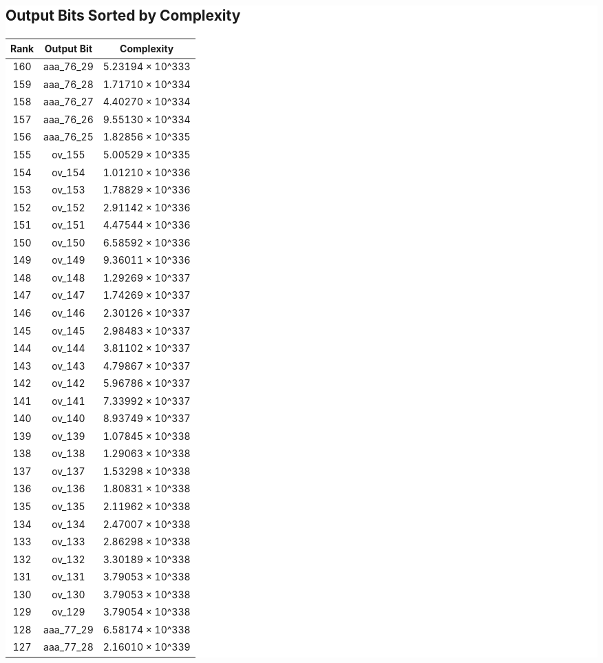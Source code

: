 ## Output Bits Sorted by Complexity

| Rank | Output Bit | Complexity |
|:----:|:----------:|:----------:|
| 160 | aaa_76_29 | 5.23194 × 10^333 |
| 159 | aaa_76_28 | 1.71710 × 10^334 |
| 158 | aaa_76_27 | 4.40270 × 10^334 |
| 157 | aaa_76_26 | 9.55130 × 10^334 |
| 156 | aaa_76_25 | 1.82856 × 10^335 |
| 155 | ov_155 | 5.00529 × 10^335 |
| 154 | ov_154 | 1.01210 × 10^336 |
| 153 | ov_153 | 1.78829 × 10^336 |
| 152 | ov_152 | 2.91142 × 10^336 |
| 151 | ov_151 | 4.47544 × 10^336 |
| 150 | ov_150 | 6.58592 × 10^336 |
| 149 | ov_149 | 9.36011 × 10^336 |
| 148 | ov_148 | 1.29269 × 10^337 |
| 147 | ov_147 | 1.74269 × 10^337 |
| 146 | ov_146 | 2.30126 × 10^337 |
| 145 | ov_145 | 2.98483 × 10^337 |
| 144 | ov_144 | 3.81102 × 10^337 |
| 143 | ov_143 | 4.79867 × 10^337 |
| 142 | ov_142 | 5.96786 × 10^337 |
| 141 | ov_141 | 7.33992 × 10^337 |
| 140 | ov_140 | 8.93749 × 10^337 |
| 139 | ov_139 | 1.07845 × 10^338 |
| 138 | ov_138 | 1.29063 × 10^338 |
| 137 | ov_137 | 1.53298 × 10^338 |
| 136 | ov_136 | 1.80831 × 10^338 |
| 135 | ov_135 | 2.11962 × 10^338 |
| 134 | ov_134 | 2.47007 × 10^338 |
| 133 | ov_133 | 2.86298 × 10^338 |
| 132 | ov_132 | 3.30189 × 10^338 |
| 131 | ov_131 | 3.79053 × 10^338 |
| 130 | ov_130 | 3.79053 × 10^338 |
| 129 | ov_129 | 3.79054 × 10^338 |
| 128 | aaa_77_29 | 6.58174 × 10^338 |
| 127 | aaa_77_28 | 2.16010 × 10^339 |